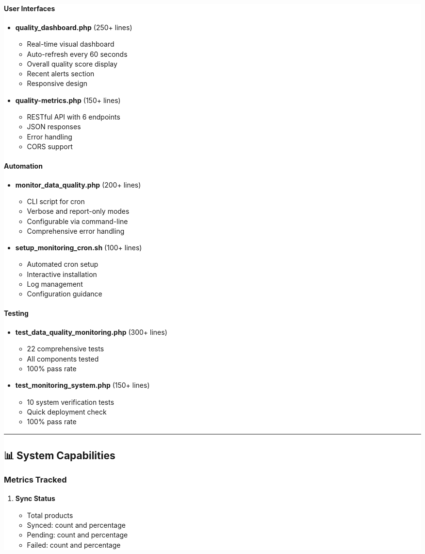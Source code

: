 #### User Interfaces

- **quality_dashboard.php** (250+ lines)

  - Real-time visual dashboard
  - Auto-refresh every 60 seconds
  - Overall quality score display
  - Recent alerts section
  - Responsive design

- **quality-metrics.php** (150+ lines)
  - RESTful API with 6 endpoints
  - JSON responses
  - Error handling
  - CORS support

#### Automation

- **monitor_data_quality.php** (200+ lines)

  - CLI script for cron
  - Verbose and report-only modes
  - Configurable via command-line
  - Comprehensive error handling

- **setup_monitoring_cron.sh** (100+ lines)
  - Automated cron setup
  - Interactive installation
  - Log management
  - Configuration guidance

#### Testing

- **test_data_quality_monitoring.php** (300+ lines)

  - 22 comprehensive tests
  - All components tested
  - 100% pass rate

- **test_monitoring_system.php** (150+ lines)
  - 10 system verification tests
  - Quick deployment check
  - 100% pass rate

---

## 📊 System Capabilities

### Metrics Tracked

1. **Sync Status**

   - Total products
   - Synced: count and percentage
   - Pending: count and percentage
   - Failed: count and percentage
